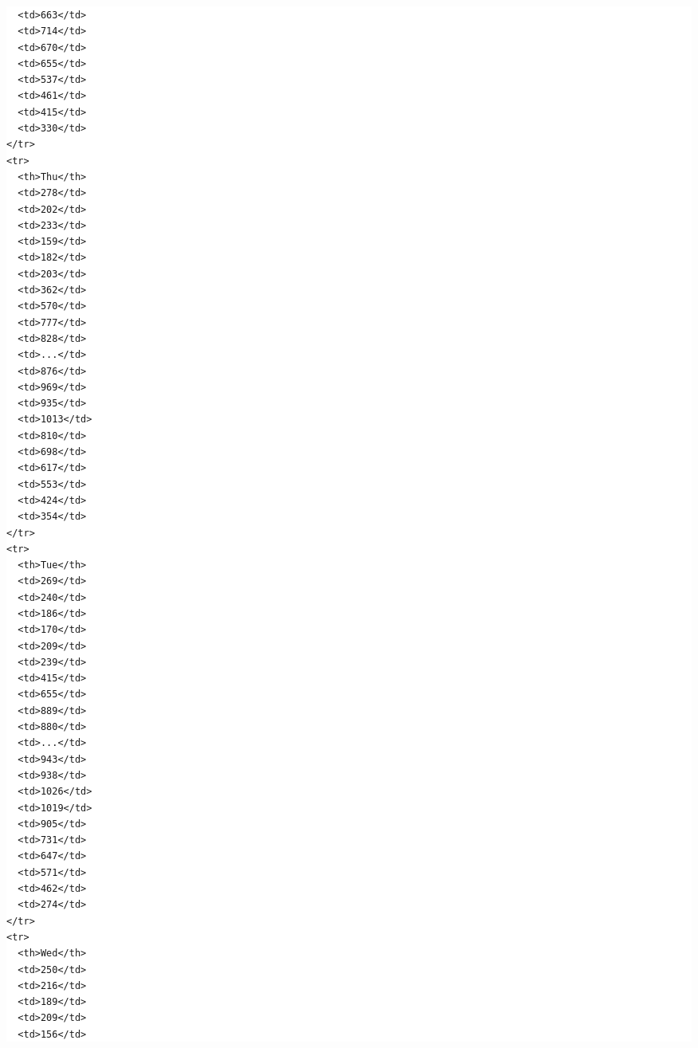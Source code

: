       <td>663</td>
      <td>714</td>
      <td>670</td>
      <td>655</td>
      <td>537</td>
      <td>461</td>
      <td>415</td>
      <td>330</td>
    </tr>
    <tr>
      <th>Thu</th>
      <td>278</td>
      <td>202</td>
      <td>233</td>
      <td>159</td>
      <td>182</td>
      <td>203</td>
      <td>362</td>
      <td>570</td>
      <td>777</td>
      <td>828</td>
      <td>...</td>
      <td>876</td>
      <td>969</td>
      <td>935</td>
      <td>1013</td>
      <td>810</td>
      <td>698</td>
      <td>617</td>
      <td>553</td>
      <td>424</td>
      <td>354</td>
    </tr>
    <tr>
      <th>Tue</th>
      <td>269</td>
      <td>240</td>
      <td>186</td>
      <td>170</td>
      <td>209</td>
      <td>239</td>
      <td>415</td>
      <td>655</td>
      <td>889</td>
      <td>880</td>
      <td>...</td>
      <td>943</td>
      <td>938</td>
      <td>1026</td>
      <td>1019</td>
      <td>905</td>
      <td>731</td>
      <td>647</td>
      <td>571</td>
      <td>462</td>
      <td>274</td>
    </tr>
    <tr>
      <th>Wed</th>
      <td>250</td>
      <td>216</td>
      <td>189</td>
      <td>209</td>
      <td>156</td>